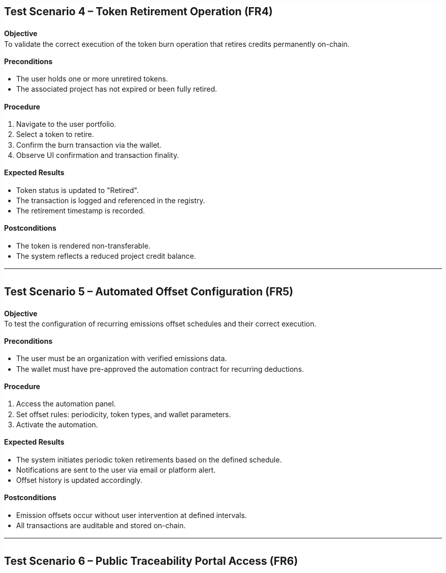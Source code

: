 
## Test Scenario 4 – Token Retirement Operation (FR4)

**Objective**  
To validate the correct execution of the token burn operation that retires credits permanently on-chain.

**Preconditions**  
- The user holds one or more unretired tokens.  
- The associated project has not expired or been fully retired.

**Procedure**  
1. Navigate to the user portfolio.  
2. Select a token to retire.  
3. Confirm the burn transaction via the wallet.  
4. Observe UI confirmation and transaction finality.

**Expected Results**  
- Token status is updated to "Retired".  
- The transaction is logged and referenced in the registry.  
- The retirement timestamp is recorded.

**Postconditions**  
- The token is rendered non-transferable.  
- The system reflects a reduced project credit balance.

---

## Test Scenario 5 – Automated Offset Configuration (FR5)

**Objective**  
To test the configuration of recurring emissions offset schedules and their correct execution.

**Preconditions**  
- The user must be an organization with verified emissions data.  
- The wallet must have pre-approved the automation contract for recurring deductions.

**Procedure**  
1. Access the automation panel.  
2. Set offset rules: periodicity, token types, and wallet parameters.  
3. Activate the automation.

**Expected Results**  
- The system initiates periodic token retirements based on the defined schedule.  
- Notifications are sent to the user via email or platform alert.  
- Offset history is updated accordingly.

**Postconditions**  
- Emission offsets occur without user intervention at defined intervals.  
- All transactions are auditable and stored on-chain.

---

## Test Scenario 6 – Public Traceability Portal Access (FR6)
